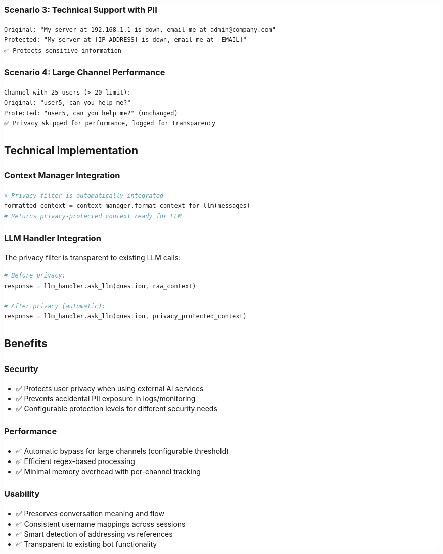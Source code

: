 ### Scenario 3: Technical Support with PII
```
Original: "My server at 192.168.1.1 is down, email me at admin@company.com"
Protected: "My server at [IP_ADDRESS] is down, email me at [EMAIL]"
✅ Protects sensitive information
```

### Scenario 4: Large Channel Performance
```
Channel with 25 users (> 20 limit):
Original: "user5, can you help me?"
Protected: "user5, can you help me?" (unchanged)
✅ Privacy skipped for performance, logged for transparency
```

## Technical Implementation

### Context Manager Integration
```python
# Privacy filter is automatically integrated
formatted_context = context_manager.format_context_for_llm(messages)
# Returns privacy-protected context ready for LLM
```

### LLM Handler Integration
The privacy filter is transparent to existing LLM calls:
```python
# Before privacy:
response = llm_handler.ask_llm(question, raw_context)

# After privacy (automatic):
response = llm_handler.ask_llm(question, privacy_protected_context)
```

## Benefits

### **Security**
- ✅ Protects user privacy when using external AI services
- ✅ Prevents accidental PII exposure in logs/monitoring
- ✅ Configurable protection levels for different security needs

### **Performance**
- ✅ Automatic bypass for large channels (configurable threshold)
- ✅ Efficient regex-based processing
- ✅ Minimal memory overhead with per-channel tracking

### **Usability**
- ✅ Preserves conversation meaning and flow
- ✅ Consistent username mappings across sessions
- ✅ Smart detection of addressing vs references
- ✅ Transparent to existing bot functionality
